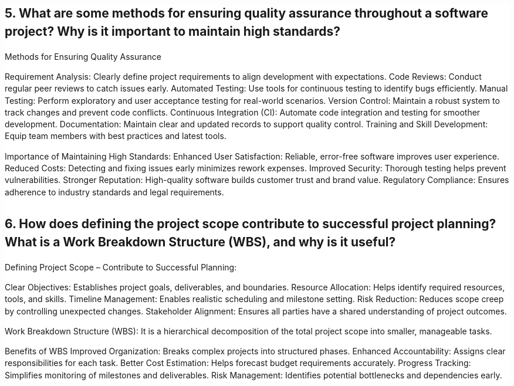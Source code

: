 


## 5. What are some methods for ensuring quality assurance throughout a software project? Why is it important to maintain high standards?

Methods for Ensuring Quality Assurance

Requirement Analysis: Clearly define project requirements to align development with expectations.
Code Reviews: Conduct regular peer reviews to catch issues early.
Automated Testing: Use tools for continuous testing to identify bugs efficiently.
Manual Testing: Perform exploratory and user acceptance testing for real-world scenarios.
Version Control: Maintain a robust system to track changes and prevent code conflicts.
Continuous Integration (CI): Automate code integration and testing for smoother development.
Documentation: Maintain clear and updated records to support quality control.
Training and Skill Development: Equip team members with best practices and latest tools.

Importance of Maintaining High Standards:
Enhanced User Satisfaction: Reliable, error-free software improves user experience.
Reduced Costs: Detecting and fixing issues early minimizes rework expenses.
Improved Security: Thorough testing helps prevent vulnerabilities.
Stronger Reputation: High-quality software builds customer trust and brand value.
Regulatory Compliance: Ensures adherence to industry standards and legal requirements.








## 6. How does defining the project scope contribute to successful project planning? What is a Work Breakdown Structure (WBS), and why is it useful?
Defining Project Scope – Contribute  to Successful Planning:

Clear Objectives: Establishes project goals, deliverables, and boundaries.
Resource Allocation: Helps identify required resources, tools, and skills.
Timeline Management: Enables realistic scheduling and milestone setting.
Risk Reduction: Reduces scope creep by controlling unexpected changes.
Stakeholder Alignment: Ensures all parties have a shared understanding of project outcomes.

Work Breakdown Structure (WBS):
 It is a hierarchical decomposition of the total project scope into smaller, manageable tasks.

Benefits of WBS
Improved Organization: Breaks complex projects into structured phases.
Enhanced Accountability: Assigns clear responsibilities for each task.
Better Cost Estimation: Helps forecast budget requirements accurately.
Progress Tracking: Simplifies monitoring of milestones and deliverables.
Risk Management: Identifies potential bottlenecks and dependencies early.







